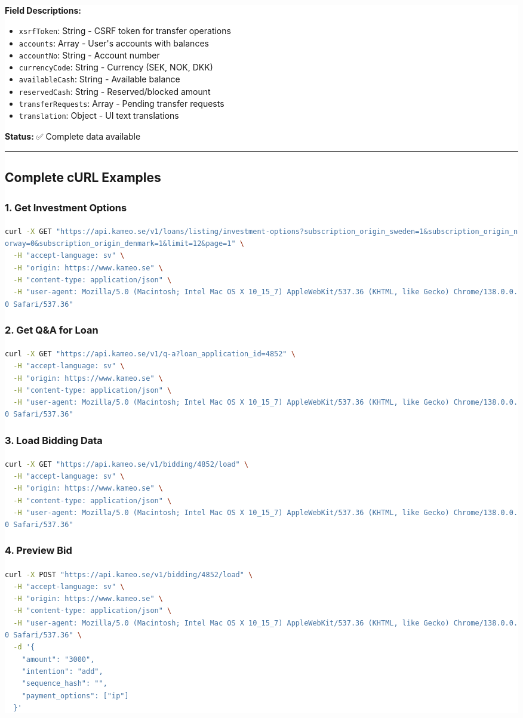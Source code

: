**Field Descriptions:**
- `xsrfToken`: String - CSRF token for transfer operations
- `accounts`: Array - User's accounts with balances
- `accountNo`: String - Account number
- `currencyCode`: String - Currency (SEK, NOK, DKK)
- `availableCash`: String - Available balance
- `reservedCash`: String - Reserved/blocked amount
- `transferRequests`: Array - Pending transfer requests
- `translation`: Object - UI text translations

**Status:** ✅ Complete data available

---

## Complete cURL Examples

### 1. Get Investment Options
```bash
curl -X GET "https://api.kameo.se/v1/loans/listing/investment-options?subscription_origin_sweden=1&subscription_origin_norway=0&subscription_origin_denmark=1&limit=12&page=1" \
  -H "accept-language: sv" \
  -H "origin: https://www.kameo.se" \
  -H "content-type: application/json" \
  -H "user-agent: Mozilla/5.0 (Macintosh; Intel Mac OS X 10_15_7) AppleWebKit/537.36 (KHTML, like Gecko) Chrome/138.0.0.0 Safari/537.36"
```

### 2. Get Q&A for Loan
```bash
curl -X GET "https://api.kameo.se/v1/q-a?loan_application_id=4852" \
  -H "accept-language: sv" \
  -H "origin: https://www.kameo.se" \
  -H "content-type: application/json" \
  -H "user-agent: Mozilla/5.0 (Macintosh; Intel Mac OS X 10_15_7) AppleWebKit/537.36 (KHTML, like Gecko) Chrome/138.0.0.0 Safari/537.36"
```

### 3. Load Bidding Data
```bash
curl -X GET "https://api.kameo.se/v1/bidding/4852/load" \
  -H "accept-language: sv" \
  -H "origin: https://www.kameo.se" \
  -H "content-type: application/json" \
  -H "user-agent: Mozilla/5.0 (Macintosh; Intel Mac OS X 10_15_7) AppleWebKit/537.36 (KHTML, like Gecko) Chrome/138.0.0.0 Safari/537.36"
```

### 4. Preview Bid
```bash
curl -X POST "https://api.kameo.se/v1/bidding/4852/load" \
  -H "accept-language: sv" \
  -H "origin: https://www.kameo.se" \
  -H "content-type: application/json" \
  -H "user-agent: Mozilla/5.0 (Macintosh; Intel Mac OS X 10_15_7) AppleWebKit/537.36 (KHTML, like Gecko) Chrome/138.0.0.0 Safari/537.36" \
  -d '{
    "amount": "3000",
    "intention": "add",
    "sequence_hash": "",
    "payment_options": ["ip"]
  }'
```
